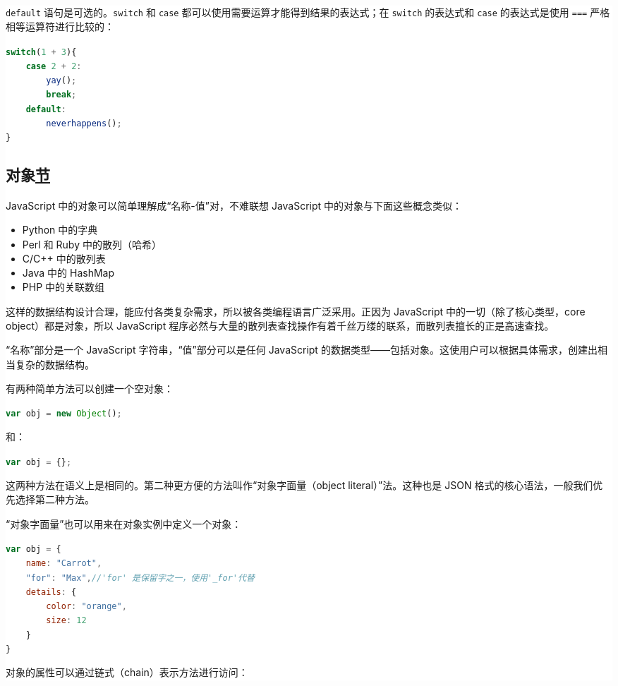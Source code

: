 `default` 语句是可选的。`switch` 和 `case` 都可以使用需要运算才能得到结果的表达式；在 `switch` 的表达式和 `case` 的表达式是使用 `===` 严格相等运算符进行比较的：

```js
switch(1 + 3){
    case 2 + 2:
        yay();
        break;
    default:
        neverhappens();
}
```

## 对象[节](https://developer.mozilla.org/zh-CN/docs/Web/JavaScript/A_re-introduction_to_JavaScript#%E5%AF%B9%E8%B1%A1)

JavaScript 中的对象可以简单理解成“名称-值”对，不难联想 JavaScript 中的对象与下面这些概念类似：

- Python 中的字典
- Perl 和 Ruby 中的散列（哈希）
- C/C++ 中的散列表
- Java 中的 HashMap
- PHP 中的关联数组

这样的数据结构设计合理，能应付各类复杂需求，所以被各类编程语言广泛采用。正因为 JavaScript 中的一切（除了核心类型，core object）都是对象，所以 JavaScript 程序必然与大量的散列表查找操作有着千丝万缕的联系，而散列表擅长的正是高速查找。

“名称”部分是一个 JavaScript 字符串，“值”部分可以是任何 JavaScript 的数据类型——包括对象。这使用户可以根据具体需求，创建出相当复杂的数据结构。

有两种简单方法可以创建一个空对象：

```js
var obj = new Object();
```

和：

```js
var obj = {};
```

这两种方法在语义上是相同的。第二种更方便的方法叫作“对象字面量（object literal）”法。这种也是 JSON 格式的核心语法，一般我们优先选择第二种方法。

“对象字面量”也可以用来在对象实例中定义一个对象：

```js
var obj = {
    name: "Carrot",
    "for": "Max",//'for' 是保留字之一，使用'_for'代替
    details: {
        color: "orange",
        size: 12
    }
}
```

对象的属性可以通过链式（chain）表示方法进行访问：

